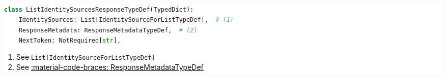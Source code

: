 ```python
class ListIdentitySourcesResponseTypeDef(TypedDict):
    IdentitySources: List[IdentitySourceForListTypeDef],  # (1)
    ResponseMetadata: ResponseMetadataTypeDef,  # (2)
    NextToken: NotRequired[str],
```

1. See `List[IdentitySourceForListTypeDef]`
2. See [:material-code-braces: ResponseMetadataTypeDef](./type_defs.md#responsemetadatatypedef)


